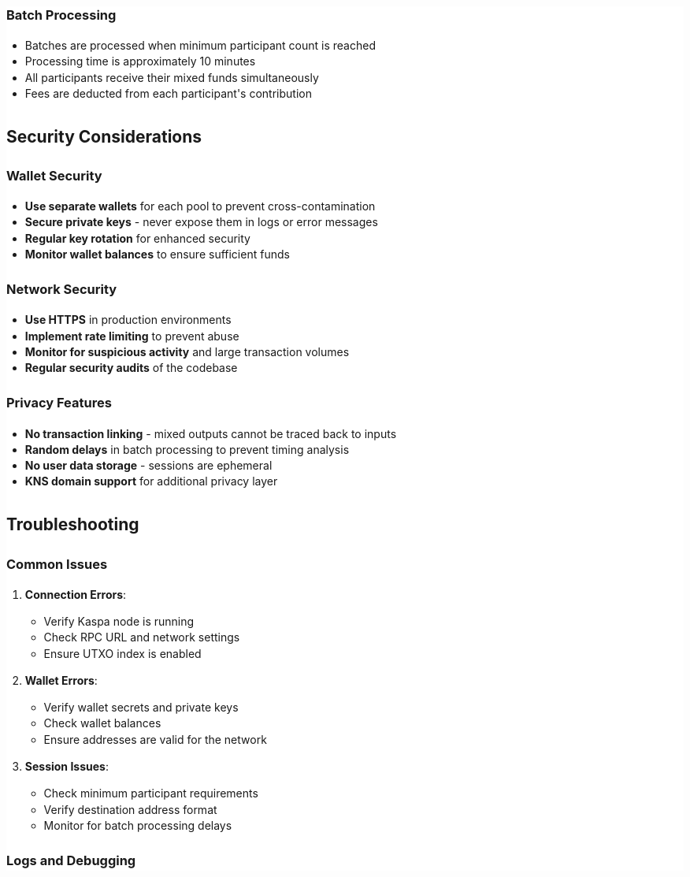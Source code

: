 ### Batch Processing

- Batches are processed when minimum participant count is reached
- Processing time is approximately 10 minutes
- All participants receive their mixed funds simultaneously
- Fees are deducted from each participant's contribution

## Security Considerations

### Wallet Security

- **Use separate wallets** for each pool to prevent cross-contamination
- **Secure private keys** - never expose them in logs or error messages
- **Regular key rotation** for enhanced security
- **Monitor wallet balances** to ensure sufficient funds

### Network Security

- **Use HTTPS** in production environments
- **Implement rate limiting** to prevent abuse
- **Monitor for suspicious activity** and large transaction volumes
- **Regular security audits** of the codebase

### Privacy Features

- **No transaction linking** - mixed outputs cannot be traced back to inputs
- **Random delays** in batch processing to prevent timing analysis
- **No user data storage** - sessions are ephemeral
- **KNS domain support** for additional privacy layer

## Troubleshooting

### Common Issues

1. **Connection Errors**:
   - Verify Kaspa node is running
   - Check RPC URL and network settings
   - Ensure UTXO index is enabled

2. **Wallet Errors**:
   - Verify wallet secrets and private keys
   - Check wallet balances
   - Ensure addresses are valid for the network

3. **Session Issues**:
   - Check minimum participant requirements
   - Verify destination address format
   - Monitor for batch processing delays

### Logs and Debugging

